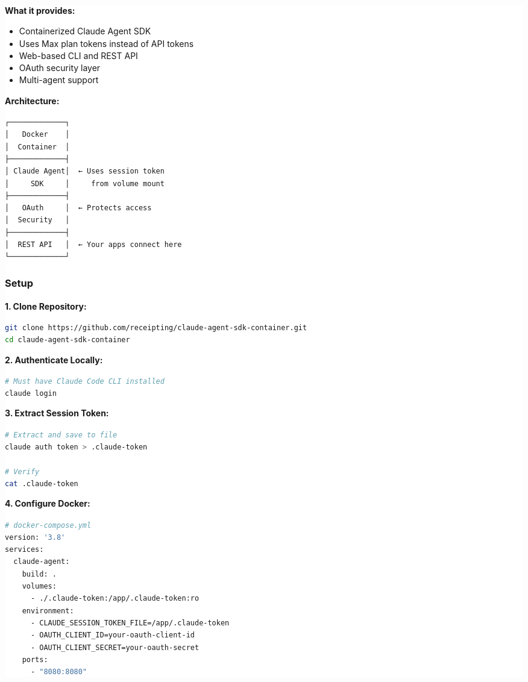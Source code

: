 **What it provides:**
- Containerized Claude Agent SDK
- Uses Max plan tokens instead of API tokens
- Web-based CLI and REST API
- OAuth security layer
- Multi-agent support

**Architecture:**
```
┌─────────────┐
│   Docker    │
│  Container  │
├─────────────┤
│ Claude Agent│  ← Uses session token
│     SDK     │     from volume mount
├─────────────┤
│   OAuth     │  ← Protects access
│  Security   │
├─────────────┤
│  REST API   │  ← Your apps connect here
└─────────────┘
```

### Setup

**1. Clone Repository:**
```bash
git clone https://github.com/receipting/claude-agent-sdk-container.git
cd claude-agent-sdk-container
```

**2. Authenticate Locally:**
```bash
# Must have Claude Code CLI installed
claude login
```

**3. Extract Session Token:**
```bash
# Extract and save to file
claude auth token > .claude-token

# Verify
cat .claude-token
```

**4. Configure Docker:**
```dockerfile
# docker-compose.yml
version: '3.8'
services:
  claude-agent:
    build: .
    volumes:
      - ./.claude-token:/app/.claude-token:ro
    environment:
      - CLAUDE_SESSION_TOKEN_FILE=/app/.claude-token
      - OAUTH_CLIENT_ID=your-oauth-client-id
      - OAUTH_CLIENT_SECRET=your-oauth-secret
    ports:
      - "8080:8080"
```
